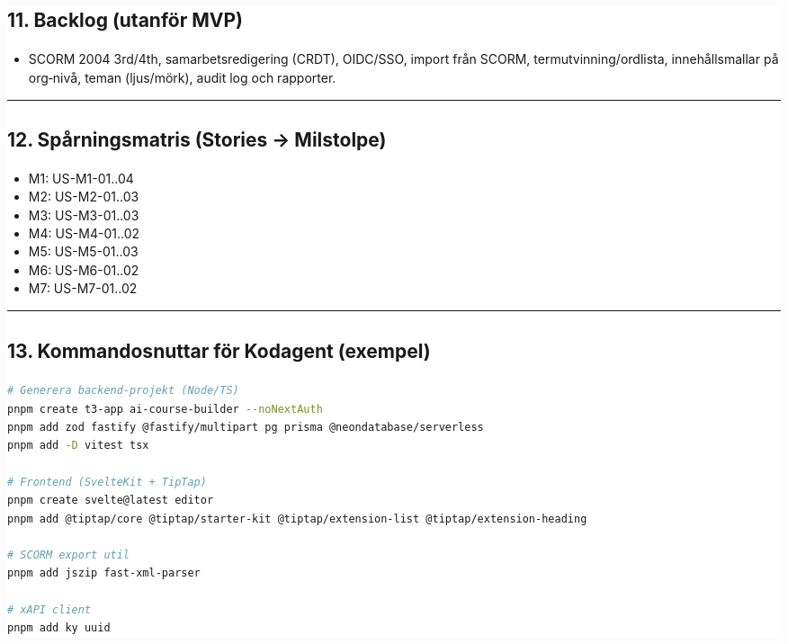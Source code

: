## 11. Backlog (utanför MVP)
- SCORM 2004 3rd/4th, samarbetsredigering (CRDT), OIDC/SSO, import från SCORM, termutvinning/ordlista, innehållsmallar på org‑nivå, teman (ljus/mörk), audit log och rapporter.

---

## 12. Spårningsmatris (Stories → Milstolpe)
- M1: US-M1-01..04  
- M2: US-M2-01..03  
- M3: US-M3-01..03  
- M4: US-M4-01..02  
- M5: US-M5-01..03  
- M6: US-M6-01..02  
- M7: US-M7-01..02

---

## 13. Kommandosnuttar för Kodagent (exempel)
```bash
# Generera backend-projekt (Node/TS)
pnpm create t3-app ai-course-builder --noNextAuth
pnpm add zod fastify @fastify/multipart pg prisma @neondatabase/serverless
pnpm add -D vitest tsx

# Frontend (SvelteKit + TipTap)
pnpm create svelte@latest editor
pnpm add @tiptap/core @tiptap/starter-kit @tiptap/extension-list @tiptap/extension-heading

# SCORM export util
pnpm add jszip fast-xml-parser

# xAPI client
pnpm add ky uuid
```

